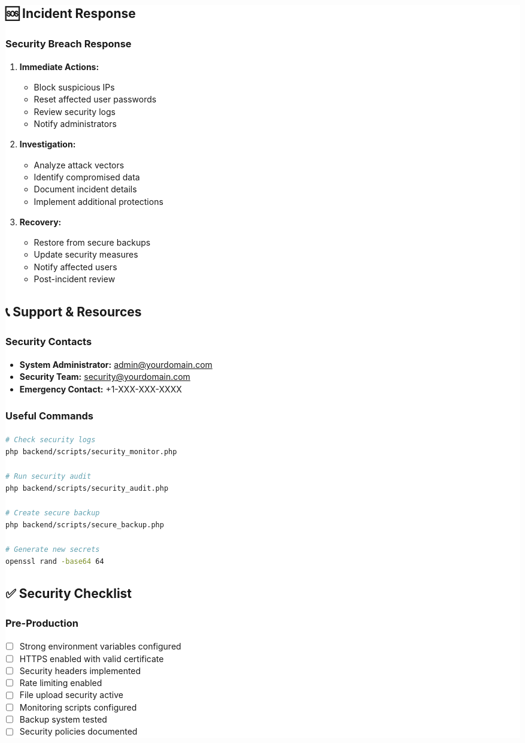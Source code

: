 ## 🆘 Incident Response

### Security Breach Response
1. **Immediate Actions:**
   - Block suspicious IPs
   - Reset affected user passwords
   - Review security logs
   - Notify administrators

2. **Investigation:**
   - Analyze attack vectors
   - Identify compromised data
   - Document incident details
   - Implement additional protections

3. **Recovery:**
   - Restore from secure backups
   - Update security measures
   - Notify affected users
   - Post-incident review

## 📞 Support & Resources

### Security Contacts
- **System Administrator:** admin@yourdomain.com
- **Security Team:** security@yourdomain.com
- **Emergency Contact:** +1-XXX-XXX-XXXX

### Useful Commands
```bash
# Check security logs
php backend/scripts/security_monitor.php

# Run security audit
php backend/scripts/security_audit.php

# Create secure backup
php backend/scripts/secure_backup.php

# Generate new secrets
openssl rand -base64 64
```

## ✅ Security Checklist

### Pre-Production
- [ ] Strong environment variables configured
- [ ] HTTPS enabled with valid certificate
- [ ] Security headers implemented
- [ ] Rate limiting enabled
- [ ] File upload security active
- [ ] Monitoring scripts configured
- [ ] Backup system tested
- [ ] Security policies documented

